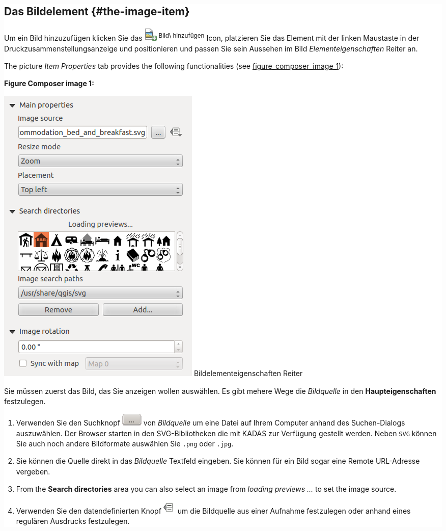 
## Das Bildelement {#the-image-item}

Um ein Bild hinzuzufügen klicken Sie das <a href="../../images/mActionAddImage.png" class="reference internal"><img src="../../images/mActionAddImage.png" alt="mActionAddImage" /></a> <sup>Bild\\ hinzufügen</sup> Icon, platzieren Sie das Element mit der linken Maustaste in der Druckzusammenstellungsanzeige und positionieren und passen Sie sein Aussehen im Bild *Elementeigenschaften* Reiter an.


The picture *Item Properties* tab provides the following functionalities (see <a href="#figure-composer-image-1" class="reference internal">figure_composer_image_1</a>):

**Figure Composer image 1:**

![](../../images/print_composer_image1.png)
Bildelementeigenschaften Reiter 

Sie müssen zuerst das Bild, das Sie anzeigen wollen auswählen. Es gibt mehere Wege die *Bildquelle* in den **Haupteigenschaften** festzulegen.

1.  Verwenden Sie den Suchknopf <a href="../../images/browsebutton.png" class="reference internal"><img src="../../images/browsebutton.png" alt="browsebutton" /></a> von *Bildquelle* um eine Datei auf Ihrem Computer anhand des Suchen-Dialogs auszuwählen. Der Browser starten in den SVG-Bibliotheken die mit KADAS zur Verfügung gestellt werden. Neben `SVG` können Sie auch noch andere Bildformate auswählen Sie `.png` oder `.jpg`.

2.  Sie können die Quelle direkt in das *Bildquelle* Textfeld eingeben. Sie können für ein Bild sogar eine Remote URL-Adresse vergeben.

3.  From the **Search directories** area you can also select an image from *loading previews ...* to set the image source.
4.  Verwenden Sie den datendefinierten Knopf <a href="../../images/mIconDataDefine.png" class="reference internal"><img src="../../images/mIconDataDefine.png" alt="mIconDataDefine" /></a> um die Bildquelle aus einer Aufnahme festzulegen oder anhand eines regulären Ausdrucks festzulegen.
